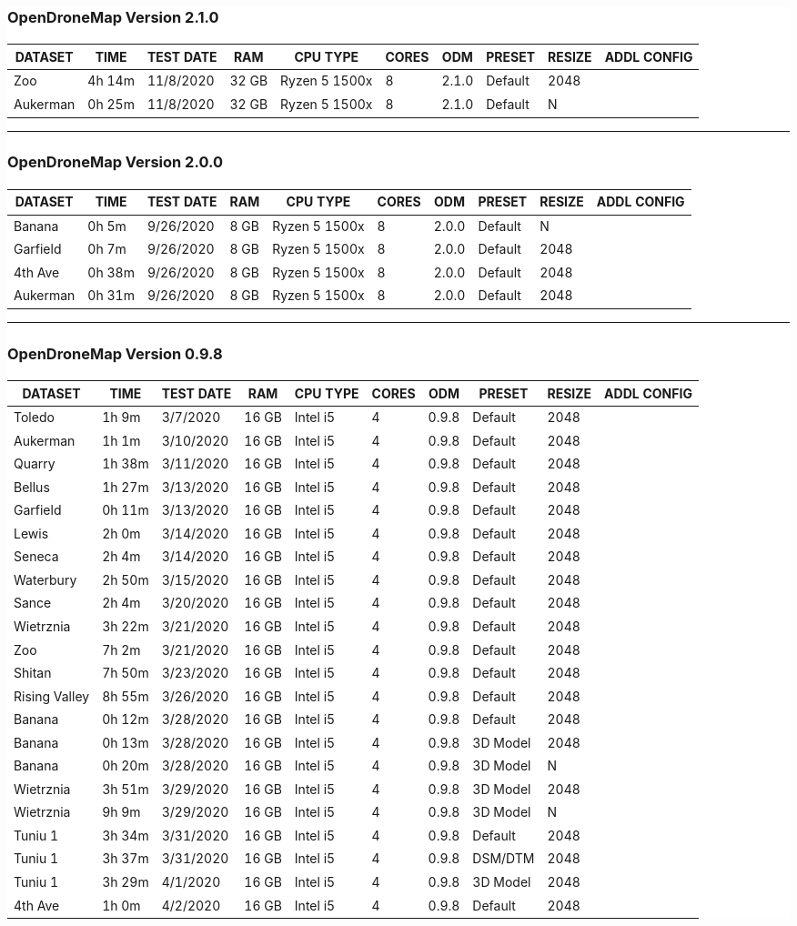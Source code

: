 ### OpenDroneMap Version 2.1.0

| DATASET | TIME | TEST DATE | RAM | CPU TYPE | CORES | ODM | PRESET | RESIZE | ADDL CONFIG |
| --- | --- | --- | --- | --- | --- | --- | --- | --- | --- |
| Zoo | 4h 14m | 11/8/2020 | 32 GB | Ryzen 5 1500x | 8 | 2.1.0 | Default | 2048 |
| Aukerman | 0h 25m | 11/8/2020 | 32 GB | Ryzen 5 1500x | 8 | 2.1.0 | Default | N |
- - -

### OpenDroneMap Version 2.0.0

| DATASET | TIME | TEST DATE | RAM | CPU TYPE | CORES | ODM | PRESET | RESIZE | ADDL CONFIG |
| --- | --- | --- | --- | --- | --- | --- | --- | --- | --- |
| Banana | 0h 5m | 9/26/2020 | 8 GB | Ryzen 5 1500x | 8 | 2.0.0 | Default | N |
| Garfield | 0h 7m | 9/26/2020 | 8 GB | Ryzen 5 1500x | 8 | 2.0.0 | Default | 2048 |
| 4th Ave | 0h 38m | 9/26/2020 | 8 GB | Ryzen 5 1500x | 8 | 2.0.0 | Default | 2048 |
| Aukerman | 0h 31m | 9/26/2020 | 8 GB | Ryzen 5 1500x | 8 | 2.0.0 | Default | 2048 |
- - -

### OpenDroneMap Version 0.9.8

| DATASET | TIME | TEST DATE | RAM | CPU TYPE | CORES | ODM | PRESET | RESIZE | ADDL CONFIG |
| --- | --- | --- | --- | --- | --- | --- | --- | --- | --- |
| Toledo | 1h 9m | 3/7/2020 | 16 GB | Intel i5 | 4 | 0.9.8 | Default | 2048 |
| Aukerman | 1h 1m | 3/10/2020 | 16 GB | Intel i5 | 4 | 0.9.8 | Default | 2048 |
| Quarry | 1h 38m | 3/11/2020 | 16 GB | Intel i5 | 4 | 0.9.8 | Default | 2048 |
| Bellus | 1h 27m | 3/13/2020 | 16 GB | Intel i5 | 4 | 0.9.8 | Default | 2048 |
| Garfield | 0h 11m | 3/13/2020 | 16 GB | Intel i5 | 4 | 0.9.8 | Default | 2048 |
| Lewis | 2h 0m | 3/14/2020 | 16 GB | Intel i5 | 4 | 0.9.8 | Default | 2048 |
| Seneca | 2h 4m | 3/14/2020 | 16 GB | Intel i5 | 4 | 0.9.8 | Default | 2048 |
| Waterbury | 2h 50m | 3/15/2020 | 16 GB | Intel i5 | 4 | 0.9.8 | Default | 2048 |
| Sance | 2h 4m | 3/20/2020 | 16 GB | Intel i5 | 4 | 0.9.8 | Default | 2048 |
| Wietrznia | 3h 22m | 3/21/2020 | 16 GB | Intel i5 | 4 | 0.9.8 | Default | 2048 |
| Zoo | 7h 2m | 3/21/2020 | 16 GB | Intel i5 | 4 | 0.9.8 | Default | 2048 |
| Shitan | 7h 50m | 3/23/2020 | 16 GB | Intel i5 | 4 | 0.9.8 | Default | 2048 |
| Rising Valley | 8h 55m | 3/26/2020 | 16 GB | Intel i5 | 4 | 0.9.8 | Default | 2048 |
| Banana | 0h 12m | 3/28/2020 | 16 GB | Intel i5 | 4 | 0.9.8 | Default | 2048 |
| Banana | 0h 13m | 3/28/2020 | 16 GB | Intel i5 | 4 | 0.9.8 | 3D Model | 2048 |
| Banana | 0h 20m | 3/28/2020 | 16 GB | Intel i5 | 4 | 0.9.8 | 3D Model | N |
| Wietrznia | 3h 51m | 3/29/2020 | 16 GB | Intel i5 | 4 | 0.9.8 | 3D Model | 2048 |
| Wietrznia | 9h 9m | 3/29/2020 | 16 GB | Intel i5 | 4 | 0.9.8 | 3D Model | N |
| Tuniu 1 | 3h 34m | 3/31/2020 | 16 GB | Intel i5 | 4 | 0.9.8 | Default | 2048 |
| Tuniu 1 | 3h 37m | 3/31/2020 | 16 GB | Intel i5 | 4 | 0.9.8 | DSM/DTM | 2048 |
| Tuniu 1 | 3h 29m | 4/1/2020 | 16 GB | Intel i5 | 4 | 0.9.8 | 3D Model | 2048 |
| 4th Ave | 1h 0m | 4/2/2020 | 16 GB | Intel i5 | 4 | 0.9.8 | Default | 2048 |